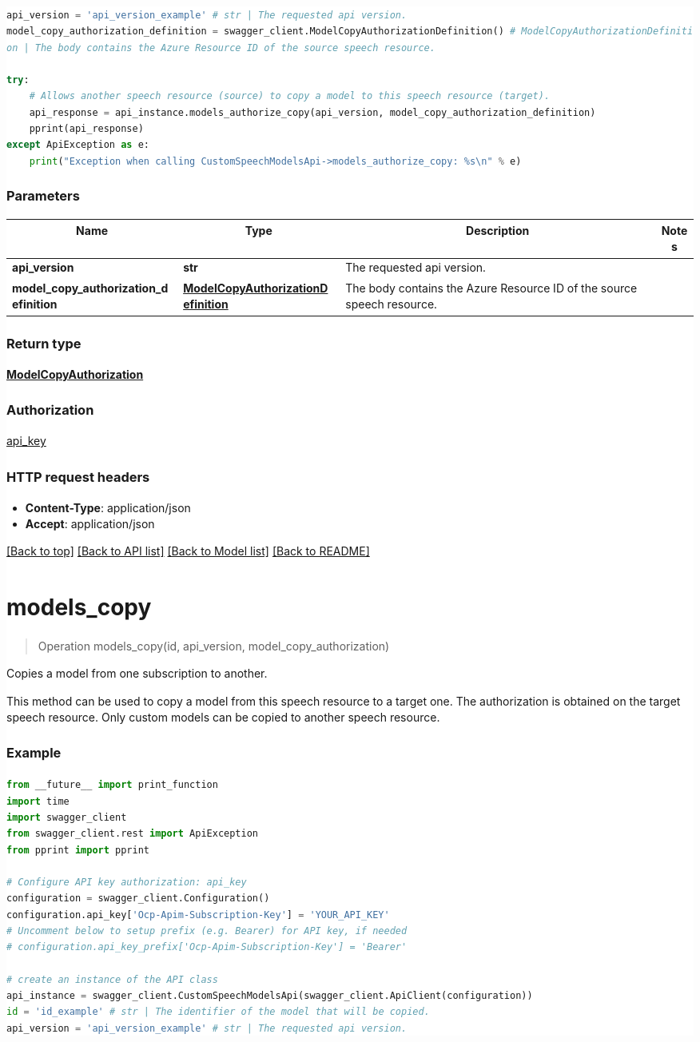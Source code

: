 ```python
api_version = 'api_version_example' # str | The requested api version.
model_copy_authorization_definition = swagger_client.ModelCopyAuthorizationDefinition() # ModelCopyAuthorizationDefinition | The body contains the Azure Resource ID of the source speech resource.

try:
    # Allows another speech resource (source) to copy a model to this speech resource (target).
    api_response = api_instance.models_authorize_copy(api_version, model_copy_authorization_definition)
    pprint(api_response)
except ApiException as e:
    print("Exception when calling CustomSpeechModelsApi->models_authorize_copy: %s\n" % e)
```

### Parameters

Name | Type | Description  | Notes
------------- | ------------- | ------------- | -------------
 **api_version** | **str**| The requested api version. | 
 **model_copy_authorization_definition** | [**ModelCopyAuthorizationDefinition**](ModelCopyAuthorizationDefinition.md)| The body contains the Azure Resource ID of the source speech resource. | 

### Return type

[**ModelCopyAuthorization**](ModelCopyAuthorization.md)

### Authorization

[api_key](../README.md#api_key)

### HTTP request headers

 - **Content-Type**: application/json
 - **Accept**: application/json

[[Back to top]](#) [[Back to API list]](../README.md#documentation-for-api-endpoints) [[Back to Model list]](../README.md#documentation-for-models) [[Back to README]](../README.md)

# **models_copy**
> Operation models_copy(id, api_version, model_copy_authorization)

Copies a model from one subscription to another.

This method can be used to copy a model from this speech resource to a target one.  The authorization is obtained on the target speech resource.  Only custom models can be copied to another speech resource.

### Example
```python
from __future__ import print_function
import time
import swagger_client
from swagger_client.rest import ApiException
from pprint import pprint

# Configure API key authorization: api_key
configuration = swagger_client.Configuration()
configuration.api_key['Ocp-Apim-Subscription-Key'] = 'YOUR_API_KEY'
# Uncomment below to setup prefix (e.g. Bearer) for API key, if needed
# configuration.api_key_prefix['Ocp-Apim-Subscription-Key'] = 'Bearer'

# create an instance of the API class
api_instance = swagger_client.CustomSpeechModelsApi(swagger_client.ApiClient(configuration))
id = 'id_example' # str | The identifier of the model that will be copied.
api_version = 'api_version_example' # str | The requested api version.
```